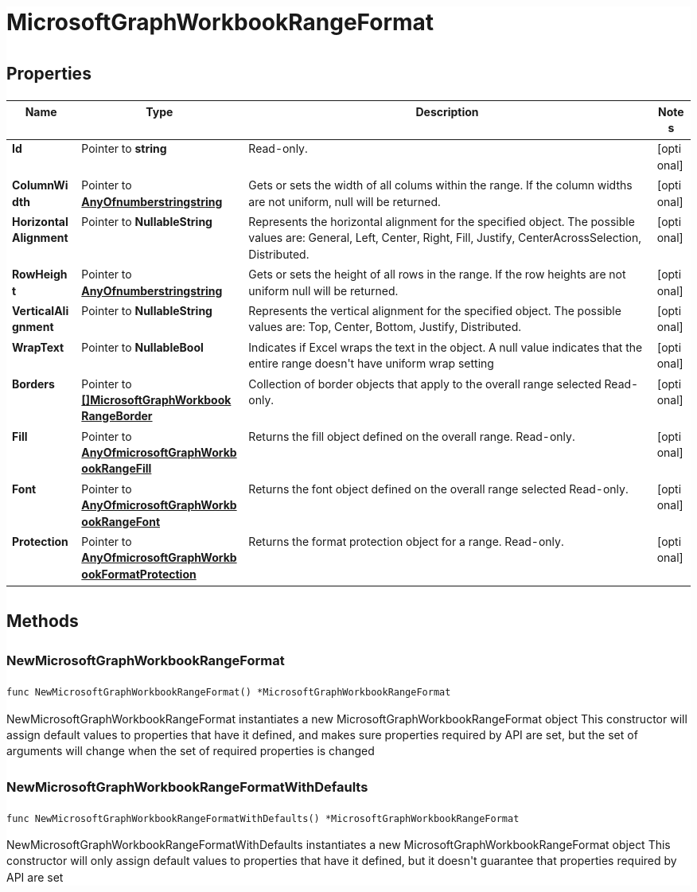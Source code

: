 # MicrosoftGraphWorkbookRangeFormat

## Properties

Name | Type | Description | Notes
------------ | ------------- | ------------- | -------------
**Id** | Pointer to **string** | Read-only. | [optional] 
**ColumnWidth** | Pointer to [**AnyOfnumberstringstring**](anyOf&lt;number,string,string&gt;.md) | Gets or sets the width of all colums within the range. If the column widths are not uniform, null will be returned. | [optional] 
**HorizontalAlignment** | Pointer to **NullableString** | Represents the horizontal alignment for the specified object. The possible values are: General, Left, Center, Right, Fill, Justify, CenterAcrossSelection, Distributed. | [optional] 
**RowHeight** | Pointer to [**AnyOfnumberstringstring**](anyOf&lt;number,string,string&gt;.md) | Gets or sets the height of all rows in the range. If the row heights are not uniform null will be returned. | [optional] 
**VerticalAlignment** | Pointer to **NullableString** | Represents the vertical alignment for the specified object. The possible values are: Top, Center, Bottom, Justify, Distributed. | [optional] 
**WrapText** | Pointer to **NullableBool** | Indicates if Excel wraps the text in the object. A null value indicates that the entire range doesn&#39;t have uniform wrap setting | [optional] 
**Borders** | Pointer to [**[]MicrosoftGraphWorkbookRangeBorder**](MicrosoftGraphWorkbookRangeBorder.md) | Collection of border objects that apply to the overall range selected Read-only. | [optional] 
**Fill** | Pointer to [**AnyOfmicrosoftGraphWorkbookRangeFill**](anyOf&lt;microsoft.graph.workbookRangeFill&gt;.md) | Returns the fill object defined on the overall range. Read-only. | [optional] 
**Font** | Pointer to [**AnyOfmicrosoftGraphWorkbookRangeFont**](anyOf&lt;microsoft.graph.workbookRangeFont&gt;.md) | Returns the font object defined on the overall range selected Read-only. | [optional] 
**Protection** | Pointer to [**AnyOfmicrosoftGraphWorkbookFormatProtection**](anyOf&lt;microsoft.graph.workbookFormatProtection&gt;.md) | Returns the format protection object for a range. Read-only. | [optional] 

## Methods

### NewMicrosoftGraphWorkbookRangeFormat

`func NewMicrosoftGraphWorkbookRangeFormat() *MicrosoftGraphWorkbookRangeFormat`

NewMicrosoftGraphWorkbookRangeFormat instantiates a new MicrosoftGraphWorkbookRangeFormat object
This constructor will assign default values to properties that have it defined,
and makes sure properties required by API are set, but the set of arguments
will change when the set of required properties is changed

### NewMicrosoftGraphWorkbookRangeFormatWithDefaults

`func NewMicrosoftGraphWorkbookRangeFormatWithDefaults() *MicrosoftGraphWorkbookRangeFormat`

NewMicrosoftGraphWorkbookRangeFormatWithDefaults instantiates a new MicrosoftGraphWorkbookRangeFormat object
This constructor will only assign default values to properties that have it defined,
but it doesn't guarantee that properties required by API are set
